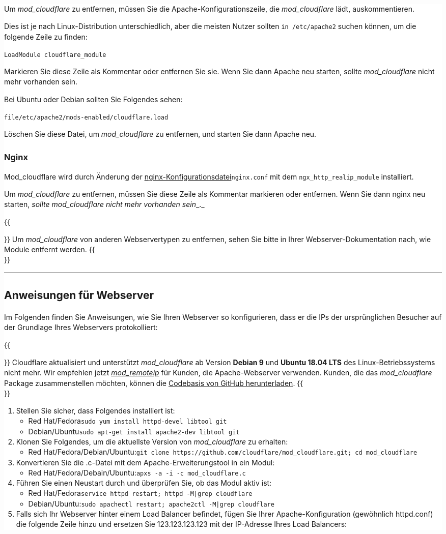 Um _mod\_cloudflare_ zu entfernen, müssen Sie die Apache-Konfigurationszeile, die _mod\_cloudflare_ lädt, auskommentieren.

Dies ist je nach Linux-Distribution unterschiedlich, aber die meisten Nutzer sollten `in /etc/apache2` suchen können, um die folgende Zeile zu finden:

`LoadModule cloudflare_module`

Markieren Sie diese Zeile als Kommentar oder entfernen Sie sie. Wenn Sie dann Apache neu starten, sollte _mod\_cloudflare_ nicht mehr vorhanden sein.

Bei Ubuntu oder Debian sollten Sie Folgendes sehen:

`file/etc/apache2/mods-enabled/cloudflare.load`

Löschen Sie diese Datei, um _mod\_cloudflare_ zu entfernen, und starten Sie dann Apache neu.

### Nginx

Mod\_cloudflare wird durch Änderung der [nginx-Konfigurationsdatei](http://nginx.org/en/docs/http/ngx_http_realip_module.html)`nginx.conf` mit dem `ngx_http_realip_module` installiert.

Um _mod\_cloudflare_ zu entfernen, müssen Sie diese Zeile als Kommentar markieren oder entfernen. Wenn Sie dann nginx neu starten, _sollte mod\_cloudflare nicht mehr vorhanden sein__._

{{<Aside type="note">}}
Um *mod\_cloudflare* von anderen Webservertypen zu entfernen, sehen Sie
bitte in Ihrer Webserver-Dokumentation nach, wie Module entfernt werden.
{{</Aside>}}

___

## Anweisungen für Webserver

Im Folgenden finden Sie Anweisungen, wie Sie Ihren Webserver so konfigurieren, dass er die IPs der ursprünglichen Besucher auf der Grundlage Ihres Webservers protokolliert:

{{<Aside type="warning">}}
Cloudflare aktualisiert und unterstützt *mod\_cloudflare* ab Version
**Debian 9** und **Ubuntu 18.04 LTS** des Linux-Betriebssystems nicht
mehr. Wir empfehlen jetzt
[*mod\_remoteip*](https://support.cloudflare.com/hc/articles/200170786#C5XWe97z77b3XZV)
für Kunden, die Apache-Webserver verwenden. Kunden, die das
*mod\_cloudflare* Package zusammenstellen möchten, können die [Codebasis
von GitHub herunterladen](https://github.com/cloudflare/mod_cloudflare).
{{</Aside>}}

1.  Stellen Sie sicher, dass Folgendes installiert ist:
    -   Red Hat/Fedora`sudo yum install httpd-devel libtool git`
    -   Debian/Ubuntu`sudo apt-get install apache2-dev libtool git`
2.  Klonen Sie Folgendes, um die aktuellste Version von _mod\_cloudflare_ zu erhalten:
    -   Red Hat/Fedora/Debian/Ubuntu:`git clone https://github.com/cloudflare/mod_cloudflare.git; cd mod_cloudflare`
3.  Konvertieren Sie die .c-Datei mit dem Apache-Erweiterungstool in ein Modul:
    -   Red Hat/Fedora/Debain/Ubuntu:`apxs -a -i -c mod_cloudflare.c`
4.  Führen Sie einen Neustart durch und überprüfen Sie, ob das Modul aktiv ist:
    -   Red Hat/Fedora`service httpd restart; httpd -M|grep cloudflare`
    -   Debian/Ubuntu:`sudo apachectl restart; apache2ctl -M|grep cloudflare`
5.  Falls sich Ihr Webserver hinter einem Load Balancer befindet, fügen Sie Ihrer Apache-Konfiguration (gewöhnlich httpd.conf) die folgende Zeile hinzu und ersetzen Sie 123.123.123.123 mit der IP-Adresse Ihres Load Balancers:
